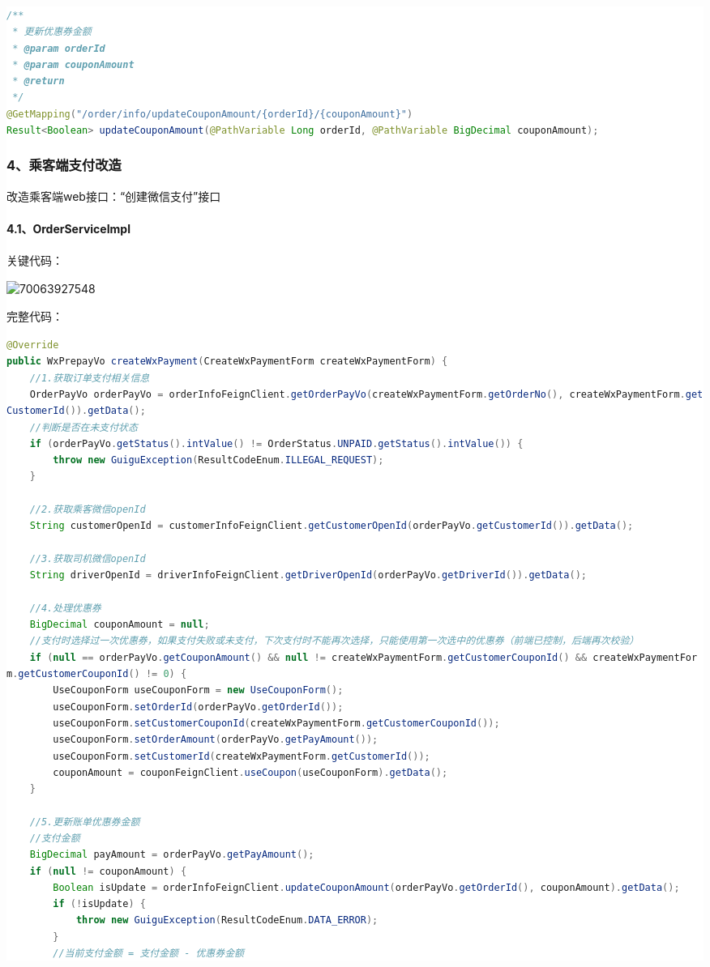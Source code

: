 ```java
/**
 * 更新优惠券金额
 * @param orderId
 * @param couponAmount
 * @return
 */
@GetMapping("/order/info/updateCouponAmount/{orderId}/{couponAmount}")
Result<Boolean> updateCouponAmount(@PathVariable Long orderId, @PathVariable BigDecimal couponAmount);
```

### 4、乘客端支付改造

改造乘客端web接口：“创建微信支付”接口

#### 4.1、OrderServiceImpl

关键代码：

![70063927548](https://cdn.jsdelivr.net/gh/lingzhexi/blogImage/post/202409252230612.png)

完整代码：

```java
@Override
public WxPrepayVo createWxPayment(CreateWxPaymentForm createWxPaymentForm) {
    //1.获取订单支付相关信息
    OrderPayVo orderPayVo = orderInfoFeignClient.getOrderPayVo(createWxPaymentForm.getOrderNo(), createWxPaymentForm.getCustomerId()).getData();
    //判断是否在未支付状态
    if (orderPayVo.getStatus().intValue() != OrderStatus.UNPAID.getStatus().intValue()) {
        throw new GuiguException(ResultCodeEnum.ILLEGAL_REQUEST);
    }

    //2.获取乘客微信openId
    String customerOpenId = customerInfoFeignClient.getCustomerOpenId(orderPayVo.getCustomerId()).getData();

    //3.获取司机微信openId
    String driverOpenId = driverInfoFeignClient.getDriverOpenId(orderPayVo.getDriverId()).getData();

    //4.处理优惠券
    BigDecimal couponAmount = null;
    //支付时选择过一次优惠券，如果支付失败或未支付，下次支付时不能再次选择，只能使用第一次选中的优惠券（前端已控制，后端再次校验）
    if (null == orderPayVo.getCouponAmount() && null != createWxPaymentForm.getCustomerCouponId() && createWxPaymentForm.getCustomerCouponId() != 0) {
        UseCouponForm useCouponForm = new UseCouponForm();
        useCouponForm.setOrderId(orderPayVo.getOrderId());
        useCouponForm.setCustomerCouponId(createWxPaymentForm.getCustomerCouponId());
        useCouponForm.setOrderAmount(orderPayVo.getPayAmount());
        useCouponForm.setCustomerId(createWxPaymentForm.getCustomerId());
        couponAmount = couponFeignClient.useCoupon(useCouponForm).getData();
    }

    //5.更新账单优惠券金额
    //支付金额
    BigDecimal payAmount = orderPayVo.getPayAmount();
    if (null != couponAmount) {
        Boolean isUpdate = orderInfoFeignClient.updateCouponAmount(orderPayVo.getOrderId(), couponAmount).getData();
        if (!isUpdate) {
            throw new GuiguException(ResultCodeEnum.DATA_ERROR);
        }
        //当前支付金额 = 支付金额 - 优惠券金额
```